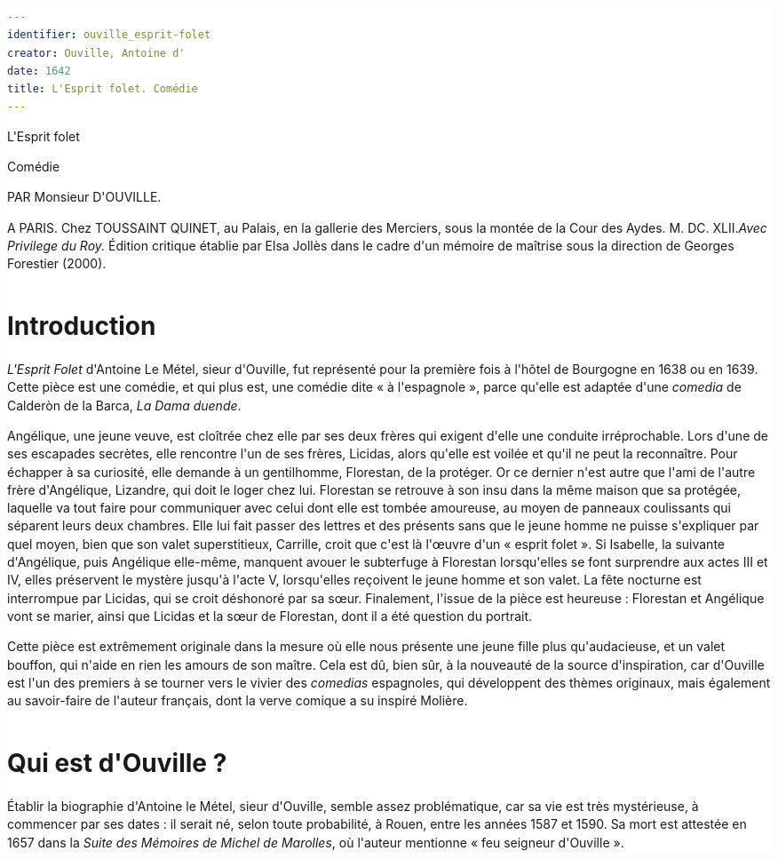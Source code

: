 ```yaml
---
identifier: ouville_esprit-folet  
creator: Ouville, Antoine d'  
date: 1642  
title: L'Esprit folet. Comédie  
---
```



L'Esprit folet

Comédie

PAR Monsieur D'OUVILLE.

A PARIS. Chez TOUSSAINT QUINET, au Palais, en la gallerie des Merciers, sous la montée de la Cour des Aydes. M. DC. XLII.*Avec Privilege du Roy.*
Édition critique établie par Elsa Jollès dans le cadre d'un mémoire de
      maîtrise sous la direction de Georges Forestier (2000).


# Introduction

*L'Esprit Folet* d'Antoine Le Métel, sieur d'Ouville, fut représenté pour la première fois à l'hôtel de Bourgogne en 1638 ou en 1639. Cette pièce est une comédie, et qui plus est, une comédie dite « à l'espagnole », parce qu'elle est adaptée d'une *comedia* de Calderòn de la Barca, *La Dama duende*.

Angélique, une jeune veuve, est cloîtrée chez elle par ses deux frères qui exigent d'elle une conduite irréprochable. Lors d'une de ses escapades secrètes, elle rencontre l'un de ses frères, Licidas, alors qu'elle est voilée et qu'il ne peut la reconnaître. Pour échapper à sa curiosité, elle demande à un gentilhomme, Florestan, de la protéger. Or ce dernier n'est autre que l'ami de l'autre frère d'Angélique, Lizandre, qui doit le loger chez lui. Florestan se retrouve à son insu dans la même maison que sa protégée, laquelle va tout faire pour communiquer avec celui dont elle est tombée amoureuse, au moyen de panneaux coulissants qui séparent leurs deux chambres. Elle lui fait passer des lettres et des présents sans que le jeune homme ne puisse s'expliquer par quel moyen, bien que son valet superstitieux, Carrille, croit que c'est là l'œuvre d'un « esprit folet ». Si Isabelle, la suivante d'Angélique, puis Angélique elle-même, manquent avouer le subterfuge à Florestan lorsqu'elles se font surprendre aux actes III et IV, elles préservent le mystère jusqu'à l'acte V, lorsqu'elles reçoivent le jeune homme et son valet. La fête nocturne est interrompue par Licidas, qui se croit déshonoré par sa sœur. Finalement, l'issue de la pièce est heureuse : Florestan et Angélique vont se marier, ainsi que Licidas et la sœur de Florestan, dont il a été question du portrait.

Cette pièce est extrêmement originale dans la mesure où elle nous présente une jeune fille plus qu'audacieuse, et un valet bouffon, qui n'aide en rien les amours de son maître. Cela est dû, bien sûr, à la nouveauté de la source d'inspiration, car d'Ouville est l'un des premiers à se tourner vers le vivier des *comedias* espagnoles, qui développent des thèmes originaux, mais également au savoir-faire de l'auteur français, dont la verve comique a su inspiré Molière.


# Qui est d'Ouville ?

Établir la biographie d'Antoine le Métel, sieur d'Ouville, semble assez problématique, car sa vie est très mystérieuse, à commencer par ses dates : il serait né, selon toute probabilité, à Rouen, entre les années 1587 et 1590. Sa mort est attestée en 1657 dans la *Suite des Mémoires de Michel de Marolles*, où l'auteur mentionne « feu seigneur d'Ouville ».
